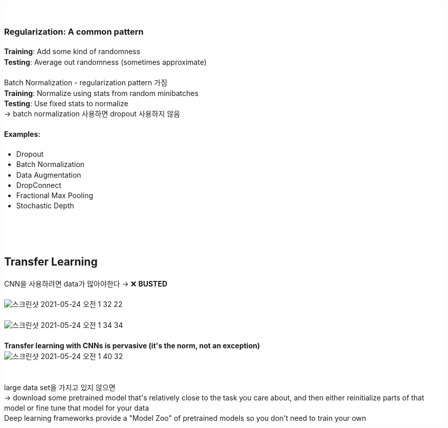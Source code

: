<br>

### Regularization: A common pattern
**Training**: Add some kind of randomness<br>
**Testing**: Average out randomness (sometimes approximate)<br><br>
Batch Normalization - regularization pattern 가짐<br>
**Training**: Normalize using stats from random minibatches<br>
**Testing**: Use fixed stats to normalize<br>
→ batch normalization 사용하면 dropout 사용하지 않음
<br>

#### Examples:
- Dropout
- Batch Normalization
- Data Augmentation
- DropConnect 
- Fractional Max Pooling
- Stochastic Depth

<br><br>

## Transfer Learning
CNN을 사용하려면 data가 많아야한다 → ❌ **BUSTED**<br><br>
<img width="800" alt="스크린샷 2021-05-24 오전 1 32 22" src="https://user-images.githubusercontent.com/67621291/119268882-e536f100-bc2f-11eb-9d33-3668bfa1349a.png"><br><br>
<img width="400" alt="스크린샷 2021-05-24 오전 1 34 34" src="https://user-images.githubusercontent.com/67621291/119268960-33e48b00-bc30-11eb-9359-c27cab814202.png"><br><br>
**Transfer learning with CNNs is pervasive (it's the norm, not an exception)**<br>
<img width="700" alt="스크린샷 2021-05-24 오전 1 40 32" src="https://user-images.githubusercontent.com/67621291/119269120-09470200-bc31-11eb-8b21-910304425b2d.png">
<br><br><br>
large data set을 가지고 있지 않으면 <br>→ download some pretrained model that's relatively close to the task you care about, and then either reinitialize parts of that model or fine tune that model for your data<br>
Deep learning frameworks provide a "Model Zoo" of pretrained models so you don't need to train your own
